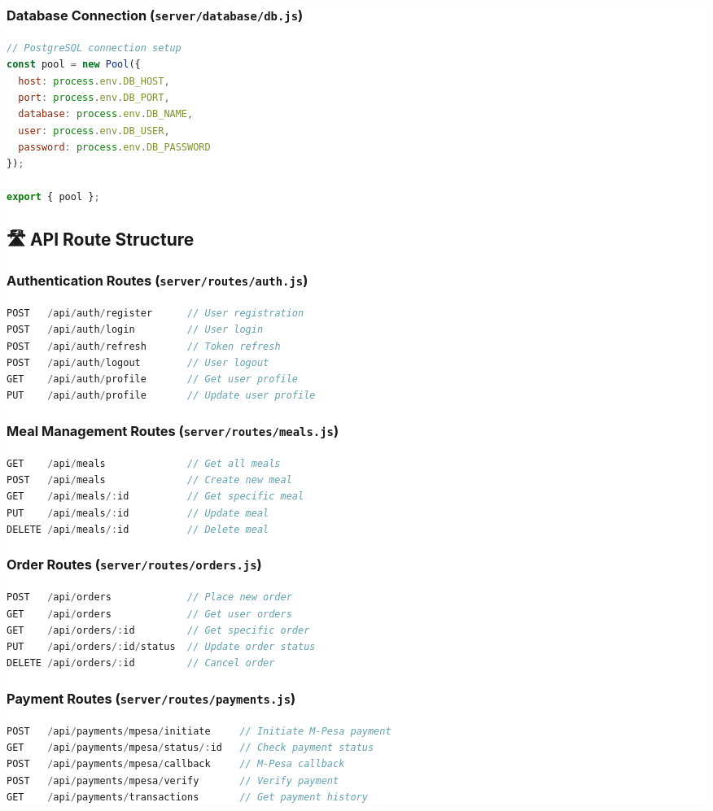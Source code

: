 ### Database Connection (`server/database/db.js`)
```javascript
// PostgreSQL connection setup
const pool = new Pool({
  host: process.env.DB_HOST,
  port: process.env.DB_PORT,
  database: process.env.DB_NAME,
  user: process.env.DB_USER,
  password: process.env.DB_PASSWORD
});

export { pool };
```

## 🛣️ API Route Structure

### Authentication Routes (`server/routes/auth.js`)
```javascript
POST   /api/auth/register      // User registration
POST   /api/auth/login         // User login
POST   /api/auth/refresh       // Token refresh
POST   /api/auth/logout        // User logout
GET    /api/auth/profile       // Get user profile
PUT    /api/auth/profile       // Update user profile
```

### Meal Management Routes (`server/routes/meals.js`)
```javascript
GET    /api/meals              // Get all meals
POST   /api/meals              // Create new meal
GET    /api/meals/:id          // Get specific meal
PUT    /api/meals/:id          // Update meal
DELETE /api/meals/:id          // Delete meal
```

### Order Routes (`server/routes/orders.js`)
```javascript
POST   /api/orders             // Place new order
GET    /api/orders             // Get user orders
GET    /api/orders/:id         // Get specific order
PUT    /api/orders/:id/status  // Update order status
DELETE /api/orders/:id         // Cancel order
```

### Payment Routes (`server/routes/payments.js`)
```javascript
POST   /api/payments/mpesa/initiate     // Initiate M-Pesa payment
GET    /api/payments/mpesa/status/:id   // Check payment status
POST   /api/payments/mpesa/callback     // M-Pesa callback
POST   /api/payments/mpesa/verify       // Verify payment
GET    /api/payments/transactions       // Get payment history
```
